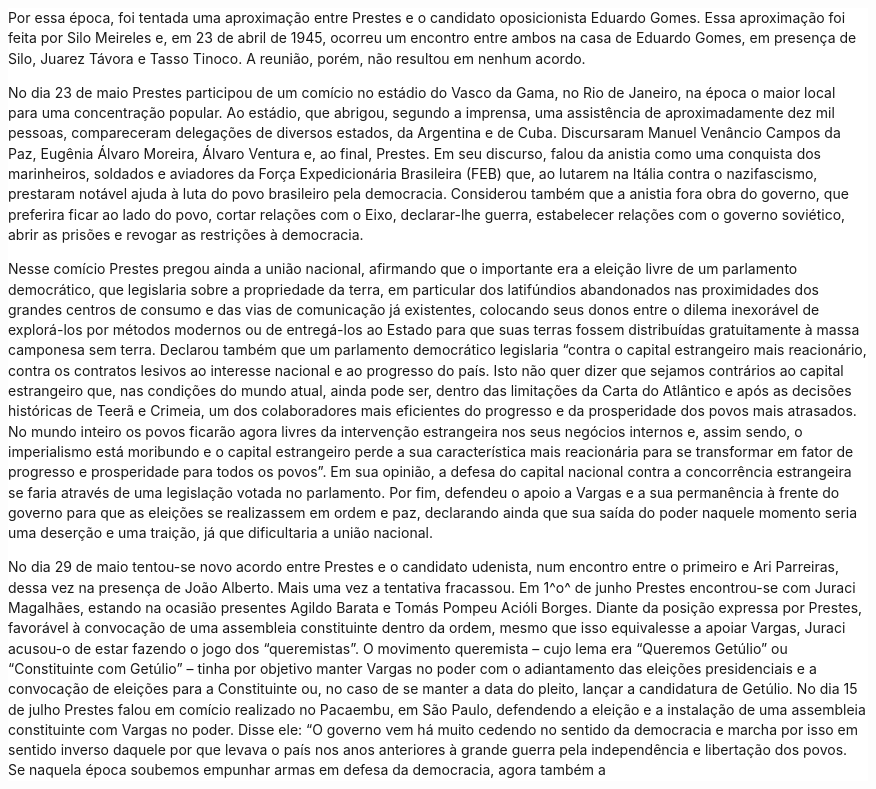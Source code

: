 Por essa época, foi tentada uma aproximação entre Prestes e o candidato
oposicionista Eduardo Gomes. Essa aproximação foi feita por Silo
Meireles e, em 23 de abril de 1945, ocorreu um encontro entre ambos na
casa de Eduardo Gomes, em presença de Silo, Juarez Távora e Tasso
Tinoco. A reunião, porém, não resultou em nenhum acordo.

No dia 23 de maio Prestes participou de um comício no estádio do Vasco
da Gama, no Rio de Janeiro, na época o maior local para uma concentração
popular. Ao estádio, que abrigou, segundo a imprensa, uma assistência de
aproximadamente dez mil pessoas, compareceram delegações de diversos
estados, da Argentina e de Cuba. Discursaram Manuel Venâncio Campos da
Paz, Eugênia Álvaro Moreira, Álvaro Ventura e, ao final, Prestes. Em seu
discurso, falou da anistia como uma conquista dos marinheiros, soldados
e aviadores da Força Expedicionária Brasileira (FEB) que, ao lutarem na
Itália contra o nazifascismo, prestaram notável ajuda à luta do povo
brasileiro pela democracia. Considerou também que a anistia fora obra do
governo, que preferira ficar ao lado do povo, cortar relações com o
Eixo, declarar-lhe guerra, estabelecer relações com o governo soviético,
abrir as prisões e revogar as restrições à democracia.

Nesse comício Prestes pregou ainda a união nacional, afirmando que o
importante era a eleição livre de um parlamento democrático, que
legislaria sobre a propriedade da terra, em particular dos latifúndios
abandonados nas proximidades dos grandes centros de consumo e das vias
de comunicação já existentes, colocando seus donos entre o dilema
inexorável de explorá-los por métodos modernos ou de entregá-los ao
Estado para que suas terras fossem distribuídas gratuitamente à massa
camponesa sem terra. Declarou também que um parlamento democrático
legislaria “contra o capital estrangeiro mais reacionário, contra os
contratos lesivos ao interesse nacional e ao progresso do país. Isto não
quer dizer que sejamos contrários ao capital estrangeiro que, nas
condições do mundo atual, ainda pode ser, dentro das limitações da Carta
do Atlântico e após as decisões históricas de Teerã e Crimeia, um dos
colaboradores mais eficientes do progresso e da prosperidade dos povos
mais atrasados. No mundo inteiro os povos ficarão agora livres da
intervenção estrangeira nos seus negócios internos e, assim sendo, o
imperialismo está moribundo e o capital estrangeiro perde a sua
característica mais reacionária para se transformar em fator de
progresso e prosperidade para todos os povos”. Em sua opinião, a defesa
do capital nacional contra a concorrência estrangeira se faria através
de uma legislação votada no parlamento. Por fim, defendeu o apoio a
Vargas e a sua permanência à frente do governo para que as eleições se
realizassem em ordem e paz, declarando ainda que sua saída do poder
naquele momento seria uma deserção e uma traição, já que dificultaria a
união nacional.

No dia 29 de maio tentou-se novo acordo entre Prestes e o candidato
udenista, num encontro entre o primeiro e Ari Parreiras, dessa vez na
presença de João Alberto. Mais uma vez a tentativa fracassou. Em 1^o^ de
junho Prestes encontrou-se com Juraci Magalhães, estando na ocasião
presentes Agildo Barata e Tomás Pompeu Acióli Borges. Diante da posição
expressa por Prestes, favorável à convocação de uma assembleia
constituinte dentro da ordem, mesmo que isso equivalesse a apoiar
Vargas, Juraci acusou-o de estar fazendo o jogo dos “queremistas”. O
movimento queremista – cujo lema era “Queremos Getúlio” ou “Constituinte
com Getúlio” – tinha por objetivo manter Vargas no poder com o
adiantamento das eleições presidenciais e a convocação de eleições para
a Constituinte ou, no caso de se manter a data do pleito, lançar a
candidatura de Getúlio. No dia 15 de julho Prestes falou em comício
realizado no Pacaembu, em São Paulo, defendendo a eleição e a instalação
de uma assembleia constituinte com Vargas no poder. Disse ele: “O
governo vem há muito cedendo no sentido da democracia e marcha por isso
em sentido inverso daquele por que levava o país nos anos anteriores à
grande guerra pela independência e libertação dos povos. Se naquela
época soubemos empunhar armas em defesa da democracia, agora também a
